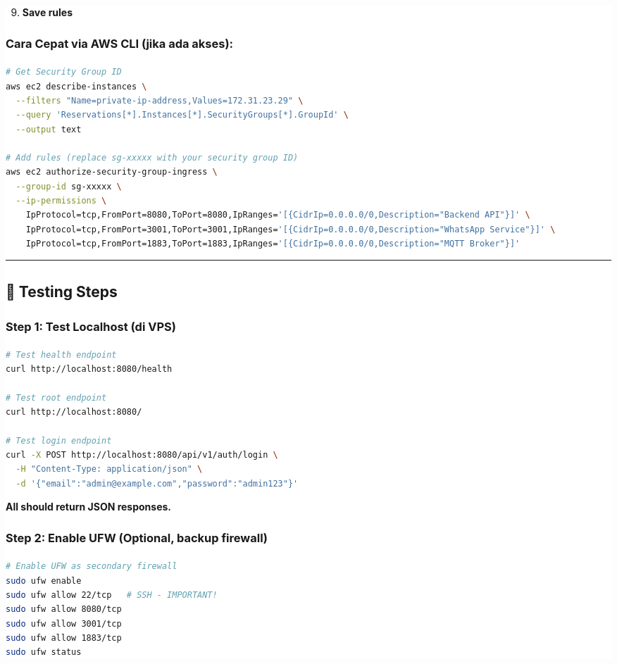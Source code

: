 9. **Save rules**

### Cara Cepat via AWS CLI (jika ada akses):

```bash
# Get Security Group ID
aws ec2 describe-instances \
  --filters "Name=private-ip-address,Values=172.31.23.29" \
  --query 'Reservations[*].Instances[*].SecurityGroups[*].GroupId' \
  --output text

# Add rules (replace sg-xxxxx with your security group ID)
aws ec2 authorize-security-group-ingress \
  --group-id sg-xxxxx \
  --ip-permissions \
    IpProtocol=tcp,FromPort=8080,ToPort=8080,IpRanges='[{CidrIp=0.0.0.0/0,Description="Backend API"}]' \
    IpProtocol=tcp,FromPort=3001,ToPort=3001,IpRanges='[{CidrIp=0.0.0.0/0,Description="WhatsApp Service"}]' \
    IpProtocol=tcp,FromPort=1883,ToPort=1883,IpRanges='[{CidrIp=0.0.0.0/0,Description="MQTT Broker"}]'
```

---

## 🧪 Testing Steps

### Step 1: Test Localhost (di VPS)
```bash
# Test health endpoint
curl http://localhost:8080/health

# Test root endpoint
curl http://localhost:8080/

# Test login endpoint
curl -X POST http://localhost:8080/api/v1/auth/login \
  -H "Content-Type: application/json" \
  -d '{"email":"admin@example.com","password":"admin123"}'
```

**All should return JSON responses.**

### Step 2: Enable UFW (Optional, backup firewall)
```bash
# Enable UFW as secondary firewall
sudo ufw enable
sudo ufw allow 22/tcp   # SSH - IMPORTANT!
sudo ufw allow 8080/tcp
sudo ufw allow 3001/tcp
sudo ufw allow 1883/tcp
sudo ufw status
```
